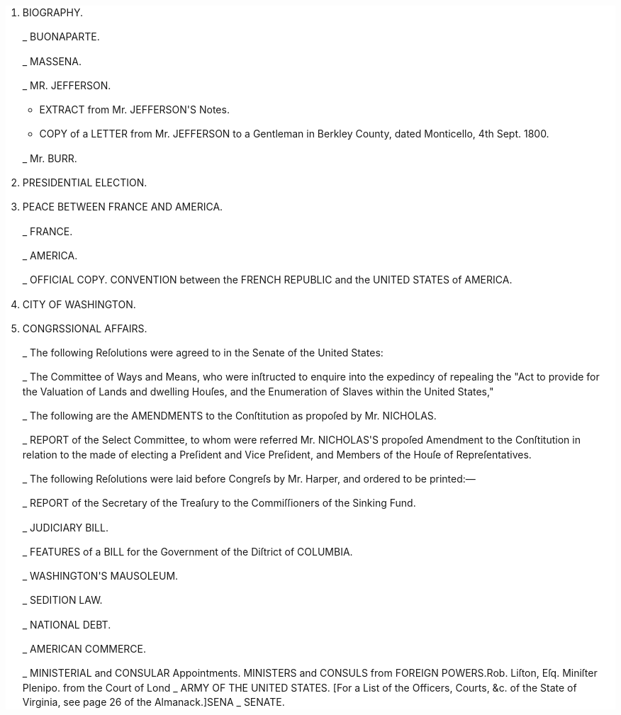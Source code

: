 1. BIOGRAPHY.

    _ BUONAPARTE.

    _ MASSENA.

    _ MR. JEFFERSON.

      * EXTRACT from Mr. JEFFERSON'S Notes.

      * COPY of a LETTER from Mr. JEFFERSON to a Gentleman in Berkley County, dated Monticello, 4th Sept. 1800.

    _ Mr. BURR.

1. PRESIDENTIAL ELECTION.

1. PEACE BETWEEN FRANCE AND AMERICA.

    _ FRANCE.

    _ AMERICA.

    _ OFFICIAL COPY. CONVENTION between the FRENCH REPUBLIC and the UNITED STATES of AMERICA.

1. CITY OF WASHINGTON.

1. CONGRSSIONAL AFFAIRS.

    _ The following Reſolutions were agreed to in the Senate of the United States:

    _ The Committee of Ways and Means, who were inſtructed to enquire into the expedincy of repealing the "Act to provide for the Valuation of Lands and dwelling Houſes, and the Enumeration of Slaves within the United States,"

    _ The following are the AMENDMENTS to the Conſtitution as propoſed by Mr. NICHOLAS.

    _ REPORT of the Select Committee, to whom were referred Mr. NICHOLAS'S propoſed Amendment to the Conſtitution in relation to the made of electing a Preſident and Vice Preſident, and Members of the Houſe of Repreſentatives.

    _ The following Reſolutions were laid before Congreſs by Mr. Harper, and ordered to be printed:—

    _ REPORT of the Secretary of the Treaſury to the Commiſſioners of the Sinking Fund.

    _ JUDICIARY BILL.

    _ FEATURES of a BILL for the Government of the Diſtrict of COLUMBIA.

    _ WASHINGTON'S MAUSOLEUM.

    _ SEDITION LAW.

    _ NATIONAL DEBT.

    _ AMERICAN COMMERCE.

    _ MINISTERIAL and CONSULAR Appointments.
MINISTERS and CONSULS from FOREIGN POWERS.Rob. Liſton, Eſq. Miniſter Plenipo. from the Court of Lond
    _ ARMY OF THE UNITED STATES.
[For a List of the Officers, Courts, &c. of the State of Virginia, see page 26 of the Almanack.]SENA
    _ SENATE.
